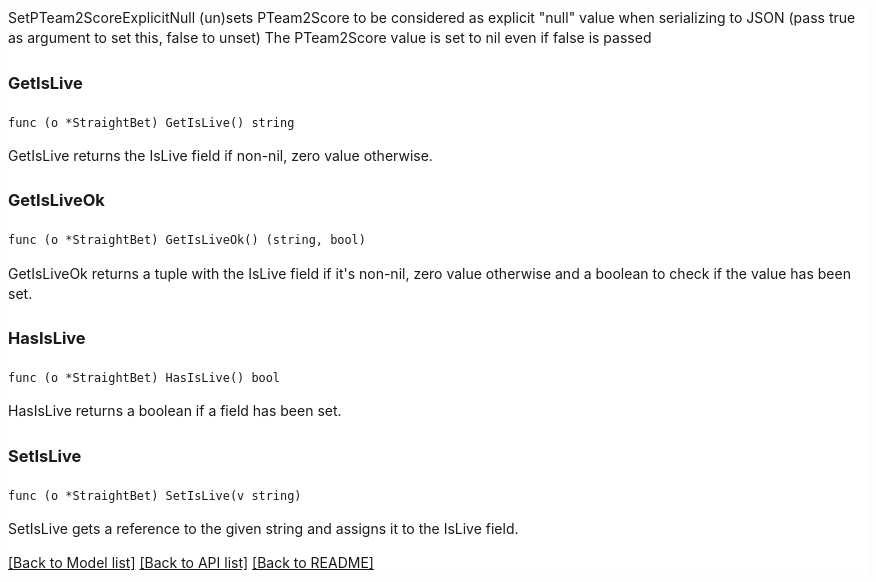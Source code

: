 SetPTeam2ScoreExplicitNull (un)sets PTeam2Score to be considered as explicit "null" value
when serializing to JSON (pass true as argument to set this, false to unset)
The PTeam2Score value is set to nil even if false is passed
### GetIsLive

`func (o *StraightBet) GetIsLive() string`

GetIsLive returns the IsLive field if non-nil, zero value otherwise.

### GetIsLiveOk

`func (o *StraightBet) GetIsLiveOk() (string, bool)`

GetIsLiveOk returns a tuple with the IsLive field if it's non-nil, zero value otherwise
and a boolean to check if the value has been set.

### HasIsLive

`func (o *StraightBet) HasIsLive() bool`

HasIsLive returns a boolean if a field has been set.

### SetIsLive

`func (o *StraightBet) SetIsLive(v string)`

SetIsLive gets a reference to the given string and assigns it to the IsLive field.


[[Back to Model list]](../README.md#documentation-for-models) [[Back to API list]](../README.md#documentation-for-api-endpoints) [[Back to README]](../README.md)


